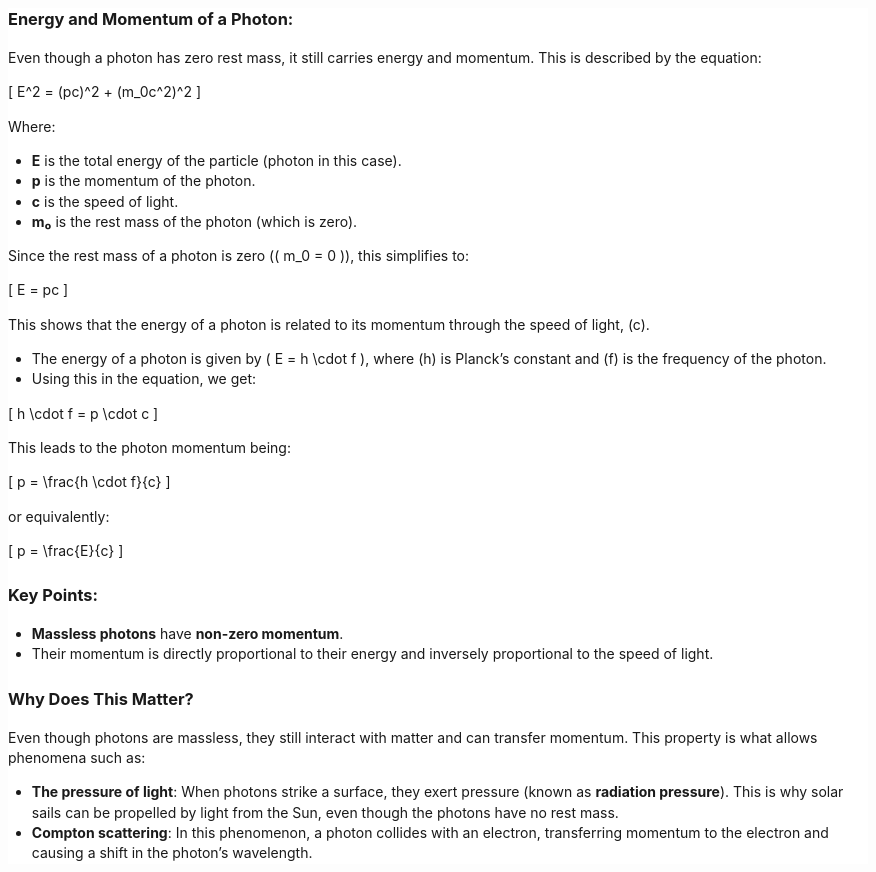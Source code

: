 ### **Energy and Momentum of a Photon:**
Even though a photon has zero rest mass, it still carries energy and momentum. This is described by the equation:

\[
E^2 = (pc)^2 + (m_0c^2)^2
\]

Where:
- **E** is the total energy of the particle (photon in this case).
- **p** is the momentum of the photon.
- **c** is the speed of light.
- **m₀** is the rest mass of the photon (which is zero).

Since the rest mass of a photon is zero (\( m_0 = 0 \)), this simplifies to:

\[
E = pc
\]

This shows that the energy of a photon is related to its momentum through the speed of light, \(c\). 

- The energy of a photon is given by \( E = h \cdot f \), where \(h\) is Planck’s constant and \(f\) is the frequency of the photon.
- Using this in the equation, we get:

\[
h \cdot f = p \cdot c
\]

This leads to the photon momentum being:

\[
p = \frac{h \cdot f}{c}
\]

or equivalently:

\[
p = \frac{E}{c}
\]

### **Key Points:**
- **Massless photons** have **non-zero momentum**.
- Their momentum is directly proportional to their energy and inversely proportional to the speed of light.

### **Why Does This Matter?**
Even though photons are massless, they still interact with matter and can transfer momentum. This property is what allows phenomena such as:
- **The pressure of light**: When photons strike a surface, they exert pressure (known as **radiation pressure**). This is why solar sails can be propelled by light from the Sun, even though the photons have no rest mass.
- **Compton scattering**: In this phenomenon, a photon collides with an electron, transferring momentum to the electron and causing a shift in the photon’s wavelength.
